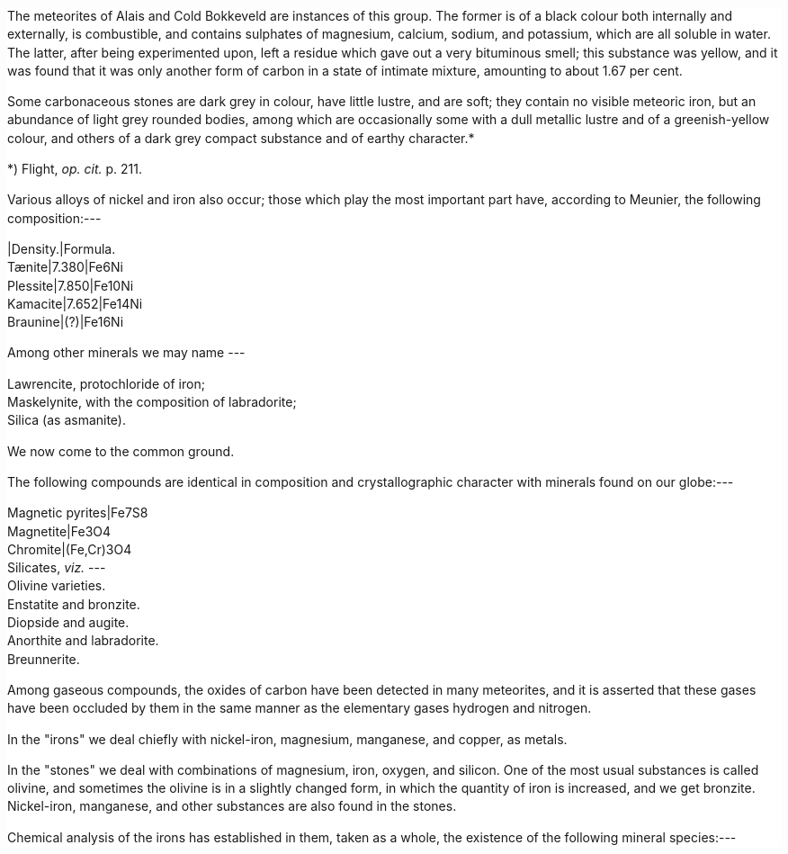 The meteorites of Alais and Cold Bokkeveld are instances of this group. The former is of a black colour both internally and externally, is combustible, and contains sulphates of magnesium, calcium, sodium, and potassium, which are all soluble in water. The latter, after being experimented upon, left a residue which gave out a very bituminous smell; this substance was yellow, and it was found that it was only another form of carbon in a state of intimate mixture, amounting to about 1.67 per cent.

Some carbonaceous stones are dark grey in colour, have little lustre, and are soft; they contain no visible meteoric iron, but an abundance of light grey rounded bodies, among which are occasionally some with a dull metallic lustre and of a greenish-yellow colour, and others of a dark grey compact substance and of earthy character.*

*) Flight, _op. cit._ p. 211.

Various alloys of nickel and iron also occur; those which play the most important part have, according to Meunier, the following composition:---

|Density.|Formula.  
Tænite|7.380|Fe6Ni  
Plessite|7.850|Fe10Ni  
Kamacite|7.652|Fe14Ni  
Braunine|(?)|Fe16Ni  

Among other minerals we may name ---

Lawrencite, protochloride of iron;  
Maskelynite, with the composition of labradorite;  
Silica (as asmanite).

We now come to the common ground.

The following compounds are identical in composition and crystallographic character with minerals found on our globe:---

Magnetic pyrites|Fe7S8  
Magnetite|Fe3O4  
Chromite|(Fe,Cr)3O4  
Silicates, _viz._ ---  
Olivine varieties.  
Enstatite and bronzite.  
Diopside and augite.  
Anorthite and labradorite.  
Breunnerite.

Among gaseous compounds, the oxides of carbon have been detected in many meteorites, and it is asserted that these gases have been occluded by them in the same manner as the elementary gases hydrogen and nitrogen.

In the "irons" we deal chiefly with nickel-iron, magnesium, manganese, and copper, as metals.

In the "stones" we deal with combinations of magnesium, iron, oxygen, and silicon. One of the most usual substances is called olivine, and sometimes the olivine is in a slightly changed form, in which the quantity of iron is increased, and we get bronzite. Nickel-iron, manganese, and other substances are also found in the stones.

Chemical analysis of the irons has established in them, taken as a whole, the existence of the following mineral species:---
